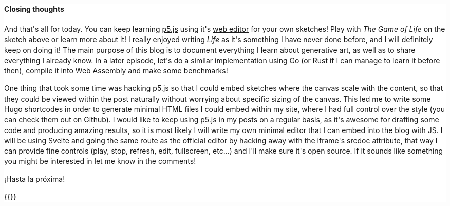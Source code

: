 #### Closing thoughts

And that's all for today. You can keep learning [p5.js](https://p5js.org/) using it's [web editor](https://editor.p5js.org/) for your own sketches! Play with *The Game of Life* on the sketch above or [learn more about it](https://en.wikipedia.org/wiki/Conway%27s_Game_of_Life)! I really enjoyed writing _Life_ as it's something I have never done before, and I will definitely keep on doing it! The main purpose of this blog is to document everything I learn about generative art, as well as to share everything I already know. In a later episode, let's do a similar implementation using Go (or Rust if I can manage to learn it before then), compile it into Web Assembly and make some benchmarks!

One thing that took some time was hacking p5.js so that I could embed sketches where the canvas scale with the content, so that they could be viewed within the post naturally without worrying about specific sizing of the canvas. This led me to write some [Hugo shortcodes](https://gohugo.io/templates/shortcode-templates/) in order to generate minimal HTML files I could embed within my site, where I had full control over the style (you can check them out on Github). I would like to keep using p5.js in my posts on a regular basis, as it's awesome for drafting some code and producing amazing results, so it is most likely I will write my own minimal editor that I can embed into the blog with JS. I will be using [Svelte](https://svelte.dev/) and going the same route as the official editor by hacking away with the [iframe's srcdoc attribute](https://developer.mozilla.org/en-US/docs/Web/HTML/Element/iframe), that way I can provide fine controls (play, stop, refresh, edit, fullscreen, etc...) and I'll make sure it's open source. If it sounds like something you might be interested in let me know in the comments!

¡Hasta la próxima!

{{<github>}}
